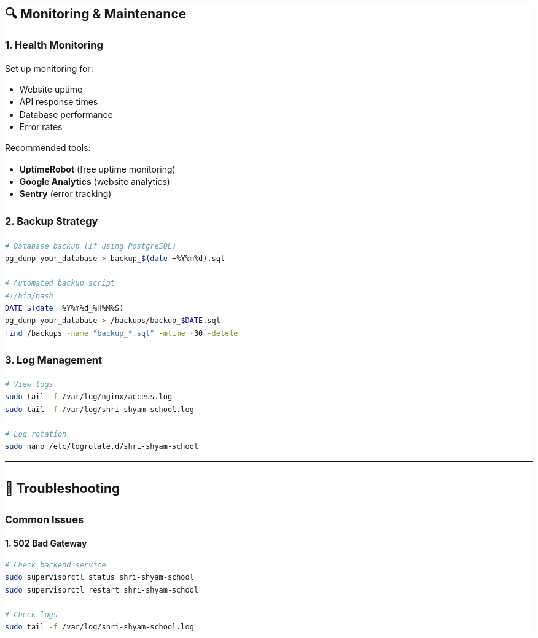 
## 🔍 Monitoring & Maintenance

### 1. Health Monitoring

Set up monitoring for:
- Website uptime
- API response times
- Database performance
- Error rates

Recommended tools:
- **UptimeRobot** (free uptime monitoring)
- **Google Analytics** (website analytics)
- **Sentry** (error tracking)

### 2. Backup Strategy

```bash
# Database backup (if using PostgreSQL)
pg_dump your_database > backup_$(date +%Y%m%d).sql

# Automated backup script
#!/bin/bash
DATE=$(date +%Y%m%d_%H%M%S)
pg_dump your_database > /backups/backup_$DATE.sql
find /backups -name "backup_*.sql" -mtime +30 -delete
```

### 3. Log Management

```bash
# View logs
sudo tail -f /var/log/nginx/access.log
sudo tail -f /var/log/shri-shyam-school.log

# Log rotation
sudo nano /etc/logrotate.d/shri-shyam-school
```

---

## 🚨 Troubleshooting

### Common Issues

**1. 502 Bad Gateway**
```bash
# Check backend service
sudo supervisorctl status shri-shyam-school
sudo supervisorctl restart shri-shyam-school

# Check logs
sudo tail -f /var/log/shri-shyam-school.log
```
